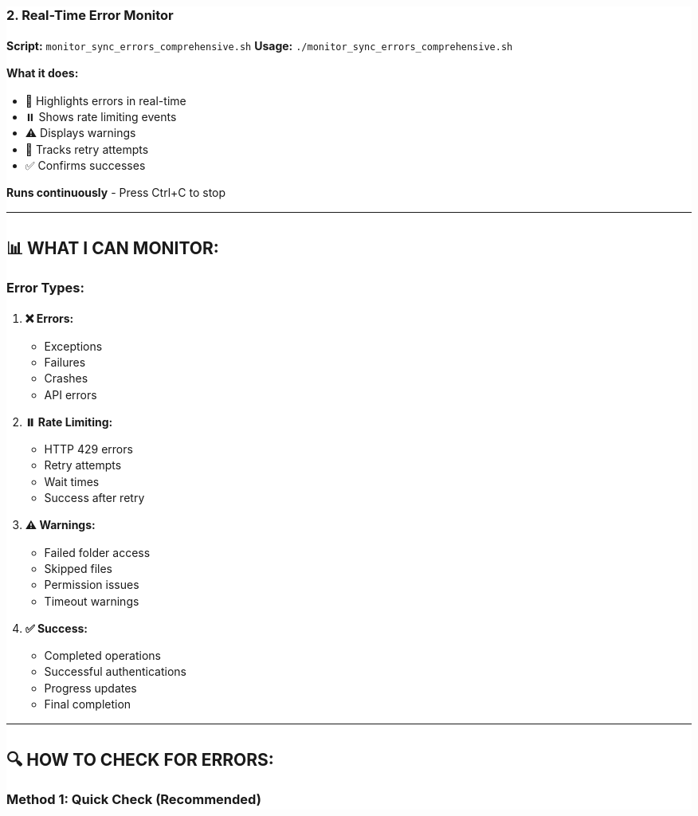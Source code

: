 
### **2. Real-Time Error Monitor**

**Script:** `monitor_sync_errors_comprehensive.sh`
**Usage:** `./monitor_sync_errors_comprehensive.sh`

**What it does:**

- 🔴 Highlights errors in real-time
- ⏸️ Shows rate limiting events
- ⚠️ Displays warnings
- 🔄 Tracks retry attempts
- ✅ Confirms successes

**Runs continuously** - Press Ctrl+C to stop

---

## 📊 WHAT I CAN MONITOR:

### **Error Types:**

1. **❌ Errors:**

   - Exceptions
   - Failures
   - Crashes
   - API errors

2. **⏸️ Rate Limiting:**

   - HTTP 429 errors
   - Retry attempts
   - Wait times
   - Success after retry

3. **⚠️ Warnings:**

   - Failed folder access
   - Skipped files
   - Permission issues
   - Timeout warnings

4. **✅ Success:**
   - Completed operations
   - Successful authentications
   - Progress updates
   - Final completion

---

## 🔍 HOW TO CHECK FOR ERRORS:

### **Method 1: Quick Check (Recommended)**

